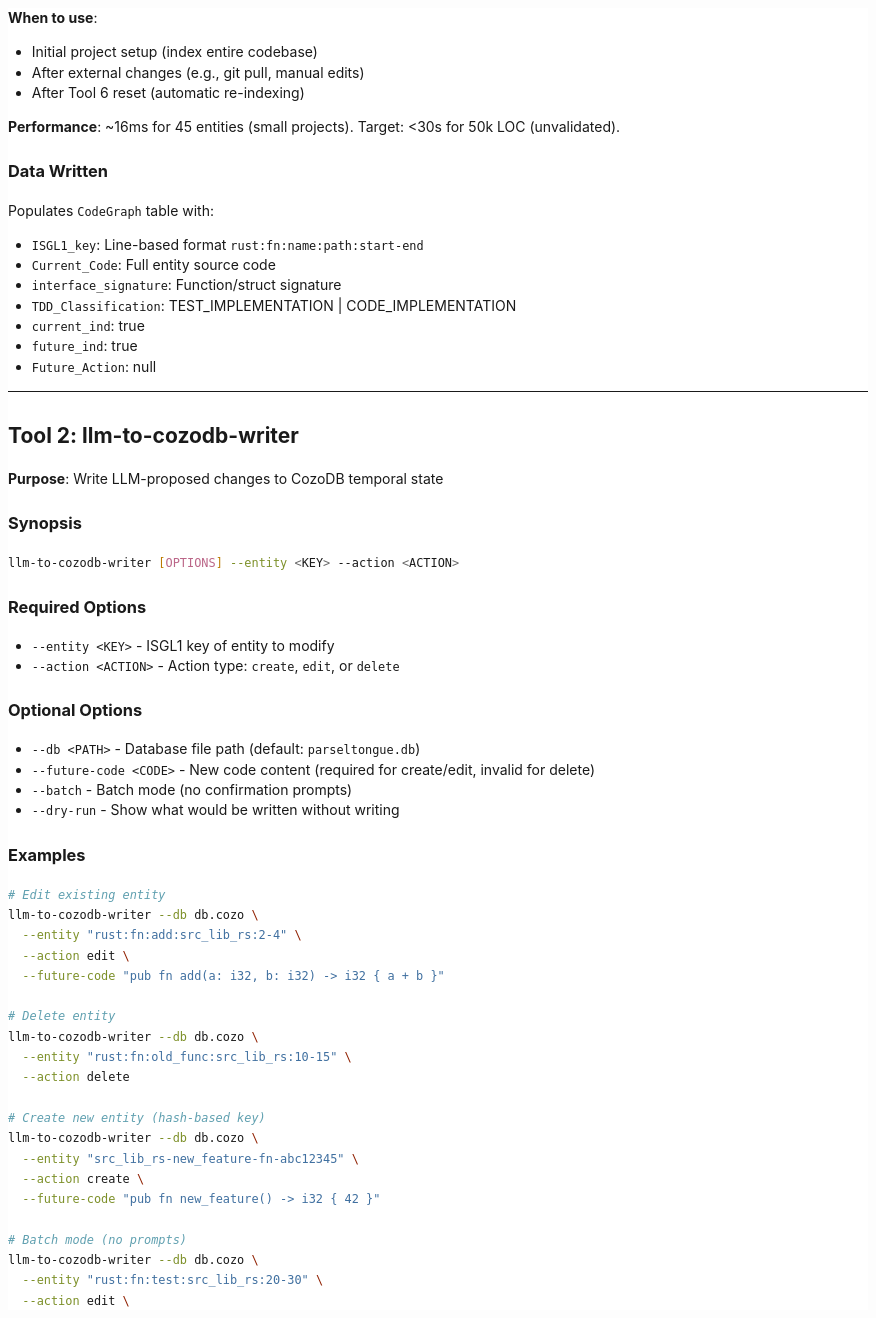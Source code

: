 **When to use**:
- Initial project setup (index entire codebase)
- After external changes (e.g., git pull, manual edits)
- After Tool 6 reset (automatic re-indexing)

**Performance**: ~16ms for 45 entities (small projects). Target: <30s for 50k LOC (unvalidated).

### Data Written

Populates `CodeGraph` table with:
- `ISGL1_key`: Line-based format `rust:fn:name:path:start-end`
- `Current_Code`: Full entity source code
- `interface_signature`: Function/struct signature
- `TDD_Classification`: TEST_IMPLEMENTATION | CODE_IMPLEMENTATION
- `current_ind`: true
- `future_ind`: true
- `Future_Action`: null

---

## Tool 2: llm-to-cozodb-writer

**Purpose**: Write LLM-proposed changes to CozoDB temporal state

### Synopsis

```bash
llm-to-cozodb-writer [OPTIONS] --entity <KEY> --action <ACTION>
```

### Required Options

- `--entity <KEY>` - ISGL1 key of entity to modify
- `--action <ACTION>` - Action type: `create`, `edit`, or `delete`

### Optional Options

- `--db <PATH>` - Database file path (default: `parseltongue.db`)
- `--future-code <CODE>` - New code content (required for create/edit, invalid for delete)
- `--batch` - Batch mode (no confirmation prompts)
- `--dry-run` - Show what would be written without writing

### Examples

```bash
# Edit existing entity
llm-to-cozodb-writer --db db.cozo \
  --entity "rust:fn:add:src_lib_rs:2-4" \
  --action edit \
  --future-code "pub fn add(a: i32, b: i32) -> i32 { a + b }"

# Delete entity
llm-to-cozodb-writer --db db.cozo \
  --entity "rust:fn:old_func:src_lib_rs:10-15" \
  --action delete

# Create new entity (hash-based key)
llm-to-cozodb-writer --db db.cozo \
  --entity "src_lib_rs-new_feature-fn-abc12345" \
  --action create \
  --future-code "pub fn new_feature() -> i32 { 42 }"

# Batch mode (no prompts)
llm-to-cozodb-writer --db db.cozo \
  --entity "rust:fn:test:src_lib_rs:20-30" \
  --action edit \
```